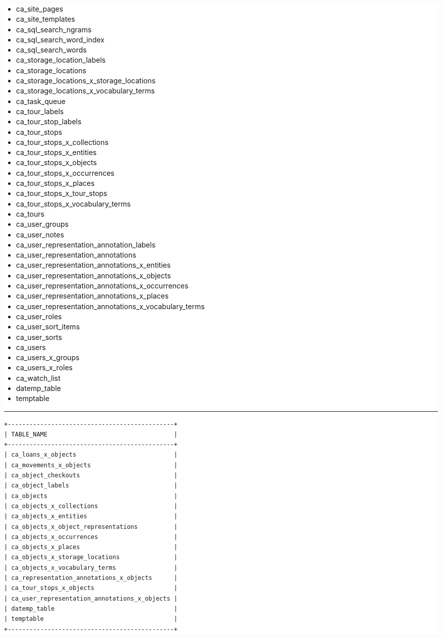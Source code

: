 - ca_site_pages
- ca_site_templates
- ca_sql_search_ngrams
- ca_sql_search_word_index
- ca_sql_search_words
- ca_storage_location_labels
- ca_storage_locations
- ca_storage_locations_x_storage_locations
- ca_storage_locations_x_vocabulary_terms
- ca_task_queue
- ca_tour_labels
- ca_tour_stop_labels
- ca_tour_stops
- ca_tour_stops_x_collections
- ca_tour_stops_x_entities
- ca_tour_stops_x_objects
- ca_tour_stops_x_occurrences
- ca_tour_stops_x_places
- ca_tour_stops_x_tour_stops
- ca_tour_stops_x_vocabulary_terms
- ca_tours
- ca_user_groups
- ca_user_notes
- ca_user_representation_annotation_labels
- ca_user_representation_annotations
- ca_user_representation_annotations_x_entities
- ca_user_representation_annotations_x_objects
- ca_user_representation_annotations_x_occurrences
- ca_user_representation_annotations_x_places
- ca_user_representation_annotations_x_vocabulary_terms
- ca_user_roles
- ca_user_sort_items
- ca_user_sorts
- ca_users
- ca_users_x_groups
- ca_users_x_roles
- ca_watch_list
- datemp_table
- temptable

---

```
+----------------------------------------------+
| TABLE_NAME                                   |
+----------------------------------------------+
| ca_loans_x_objects                           |
| ca_movements_x_objects                       |
| ca_object_checkouts                          |
| ca_object_labels                             |
| ca_objects                                   |
| ca_objects_x_collections                     |
| ca_objects_x_entities                        |
| ca_objects_x_object_representations          |
| ca_objects_x_occurrences                     |
| ca_objects_x_places                          |
| ca_objects_x_storage_locations               |
| ca_objects_x_vocabulary_terms                |
| ca_representation_annotations_x_objects      |
| ca_tour_stops_x_objects                      |
| ca_user_representation_annotations_x_objects |
| datemp_table                                 |
| temptable                                    |
+----------------------------------------------+
```